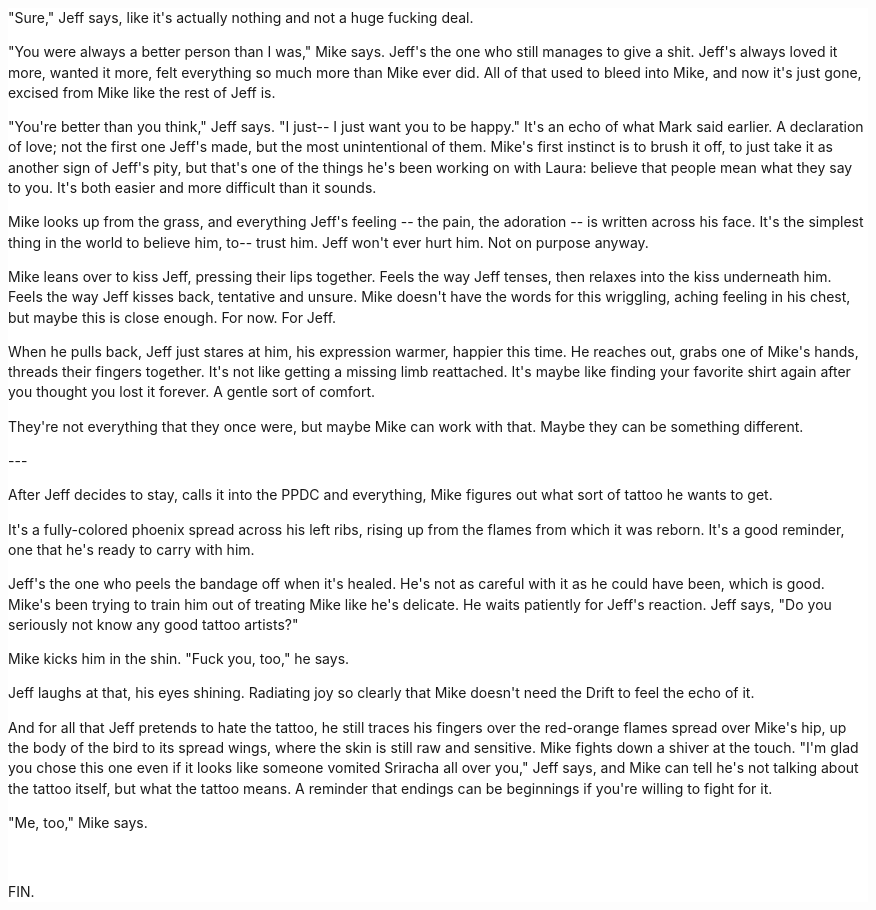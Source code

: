 "Sure," Jeff says, like it's actually nothing and not a huge fucking deal.

"You were always a better person than I was," Mike says. Jeff's the one who still manages to give a shit. Jeff's always loved it more, wanted it more, felt everything so much more than Mike ever did. All of that used to bleed into Mike, and now it's just gone, excised from Mike like the rest of Jeff is.

"You're better than you think," Jeff says. "I just\-\- I just want you to be happy." It's an echo of what Mark said earlier. A declaration of love; not the first one Jeff's made, but the most unintentional of them. Mike's first instinct is to brush it off, to just take it as another sign of Jeff's pity, but that's one of the things he's been working on with Laura: believe that people mean what they say to you. It's both easier and more difficult than it sounds.

Mike looks up from the grass, and everything Jeff's feeling \-\- the pain, the adoration \-\- is written across his face. It's the simplest thing in the world to believe him, to\-\- trust him. Jeff won't ever hurt him. Not on purpose anyway.

Mike leans over to kiss Jeff, pressing their lips together. Feels the way Jeff tenses, then relaxes into the kiss underneath him. Feels the way Jeff kisses back, tentative and unsure. Mike doesn't have the words for this wriggling, aching feeling in his chest, but maybe this is close enough. For now. For Jeff.

When he pulls back, Jeff just stares at him, his expression warmer, happier this time. He reaches out, grabs one of Mike's hands, threads their fingers together. It's not like getting a missing limb reattached. It's maybe like finding your favorite shirt again after you thought you lost it forever. A gentle sort of comfort.

They're not everything that they once were, but maybe Mike can work with that. Maybe they can be something different.

\-\-\-

After Jeff decides to stay, calls it into the PPDC and everything, Mike figures out what sort of tattoo he wants to get.

It's a fully\-colored phoenix spread across his left ribs, rising up from the flames from which it was reborn. It's a good reminder, one that he's ready to carry with him. 

Jeff's the one who peels the bandage off when it's healed. He's not as careful with it as he could have been, which is good. Mike's been trying to train him out of treating Mike like he's delicate. He waits patiently for Jeff's reaction. Jeff says, "Do you seriously not know any good tattoo artists?"

Mike kicks him in the shin. "Fuck you, too," he says.

Jeff laughs at that, his eyes shining. Radiating joy so clearly that Mike doesn't need the Drift to feel the echo of it.

And for all that Jeff pretends to hate the tattoo, he still traces his fingers over the red\-orange flames spread over Mike's hip, up the body of the bird to its spread wings, where the skin is still raw and sensitive. Mike fights down a shiver at the touch. "I'm glad you chose this one even if it looks like someone vomited Sriracha all over you," Jeff says, and Mike can tell he's not talking about the tattoo itself, but what the tattoo means. A reminder that endings can be beginnings if you're willing to fight for it.

"Me, too," Mike says.

 

FIN.